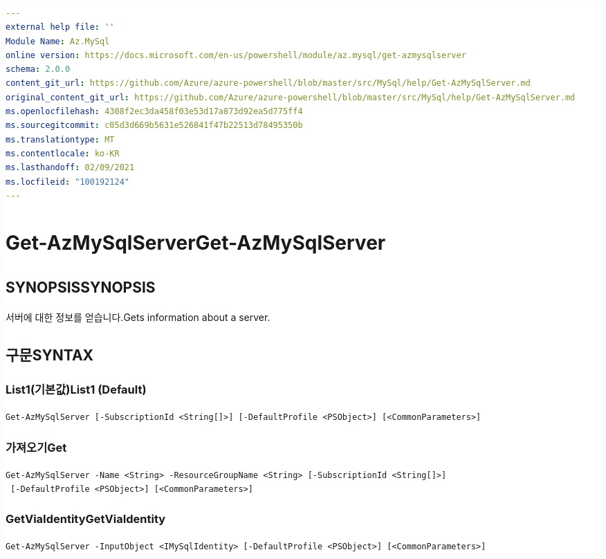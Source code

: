 ```yaml
---
external help file: ''
Module Name: Az.MySql
online version: https://docs.microsoft.com/en-us/powershell/module/az.mysql/get-azmysqlserver
schema: 2.0.0
content_git_url: https://github.com/Azure/azure-powershell/blob/master/src/MySql/help/Get-AzMySqlServer.md
original_content_git_url: https://github.com/Azure/azure-powershell/blob/master/src/MySql/help/Get-AzMySqlServer.md
ms.openlocfilehash: 4308f2ec3da458f03e53d17a873d92ea5d775ff4
ms.sourcegitcommit: c05d3d669b5631e526841f47b22513d78495350b
ms.translationtype: MT
ms.contentlocale: ko-KR
ms.lasthandoff: 02/09/2021
ms.locfileid: "100192124"
---
```

# <span data-ttu-id="b2ee2-101">Get-AzMySqlServer</span><span class="sxs-lookup"><span data-stu-id="b2ee2-101">Get-AzMySqlServer</span></span>

## <span data-ttu-id="b2ee2-102">SYNOPSIS</span><span class="sxs-lookup"><span data-stu-id="b2ee2-102">SYNOPSIS</span></span>
<span data-ttu-id="b2ee2-103">서버에 대한 정보를 얻습니다.</span><span class="sxs-lookup"><span data-stu-id="b2ee2-103">Gets information about a server.</span></span>

## <span data-ttu-id="b2ee2-104">구문</span><span class="sxs-lookup"><span data-stu-id="b2ee2-104">SYNTAX</span></span>

### <span data-ttu-id="b2ee2-105">List1(기본값)</span><span class="sxs-lookup"><span data-stu-id="b2ee2-105">List1 (Default)</span></span>
```
Get-AzMySqlServer [-SubscriptionId <String[]>] [-DefaultProfile <PSObject>] [<CommonParameters>]
```

### <span data-ttu-id="b2ee2-106">가져오기</span><span class="sxs-lookup"><span data-stu-id="b2ee2-106">Get</span></span>
```
Get-AzMySqlServer -Name <String> -ResourceGroupName <String> [-SubscriptionId <String[]>]
 [-DefaultProfile <PSObject>] [<CommonParameters>]
```

### <span data-ttu-id="b2ee2-107">GetViaIdentity</span><span class="sxs-lookup"><span data-stu-id="b2ee2-107">GetViaIdentity</span></span>
```
Get-AzMySqlServer -InputObject <IMySqlIdentity> [-DefaultProfile <PSObject>] [<CommonParameters>]
```
